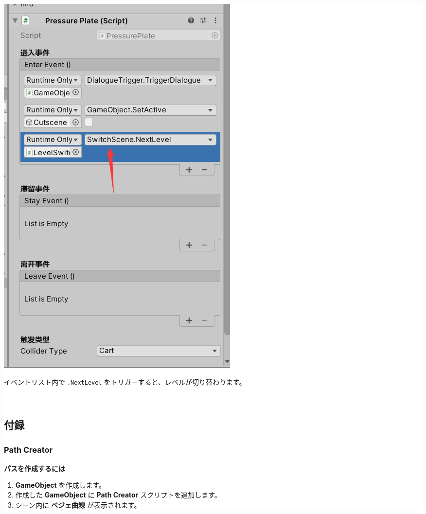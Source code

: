 ![howlevel](levelhowto.png)

イベントリスト内で `.NextLevel` をトリガーすると、レベルが切り替わります。


<br>

## 付録

### Path Creator

**パスを作成するには**

1. **GameObject** を作成します。
2. 作成した **GameObject** に **Path Creator** スクリプトを追加します。
3. シーン内に **ベジェ曲線** が表示されます。
